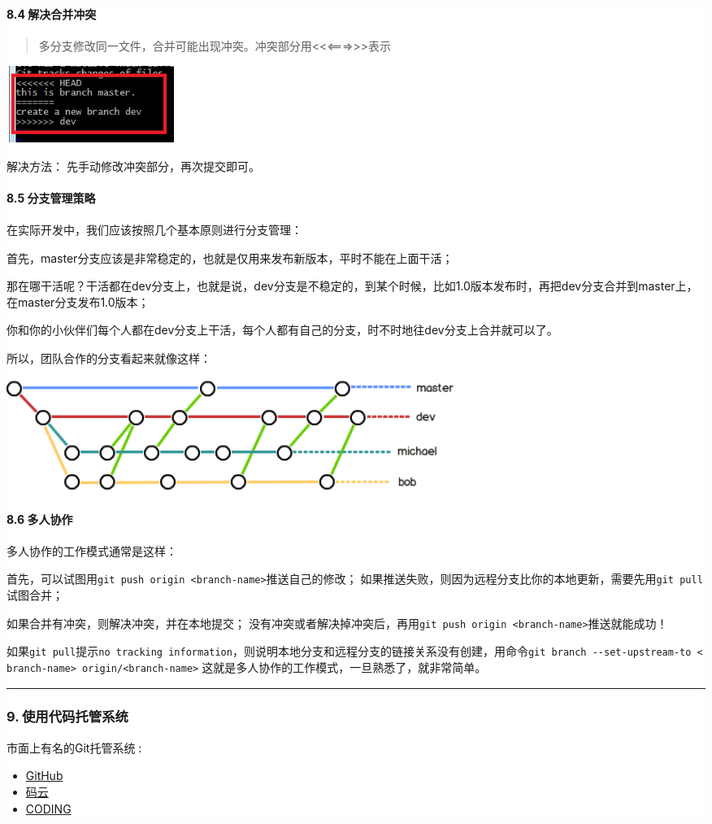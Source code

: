 #### 8.4 解决合并冲突

> 多分支修改同一文件，合并可能出现冲突。冲突部分用<<<===>>>表示

![合并冲突](../images/posts/git/06.png)

解决方法：
先手动修改冲突部分，再次提交即可。

#### 8.5 分支管理策略

在实际开发中，我们应该按照几个基本原则进行分支管理：

首先，master分支应该是非常稳定的，也就是仅用来发布新版本，平时不能在上面干活；

那在哪干活呢？干活都在dev分支上，也就是说，dev分支是不稳定的，到某个时候，比如1.0版本发布时，再把dev分支合并到master上，在master分支发布1.0版本；

你和你的小伙伴们每个人都在dev分支上干活，每个人都有自己的分支，时不时地往dev分支上合并就可以了。

所以，团队合作的分支看起来就像这样：

![分支管理](../images/posts/git/07.png)

#### 8.6 多人协作

多人协作的工作模式通常是这样：

首先，可以试图用`git push origin <branch-name>`推送自己的修改；
如果推送失败，则因为远程分支比你的本地更新，需要先用`git pull`试图合并；

如果合并有冲突，则解决冲突，并在本地提交；
没有冲突或者解决掉冲突后，再用`git push origin <branch-name>`推送就能成功！

如果`git pull`提示`no tracking information`，则说明本地分支和远程分支的链接关系没有创建，用命令`git branch --set-upstream-to <branch-name> origin/<branch-name>`
这就是多人协作的工作模式，一旦熟悉了，就非常简单。

------

### 9. 使用代码托管系统

市面上有名的Git托管系统 :

- [GitHub](https://github.com/)
- [码云](https://gitee.com/)
- [CODING](https://coding.net/)
